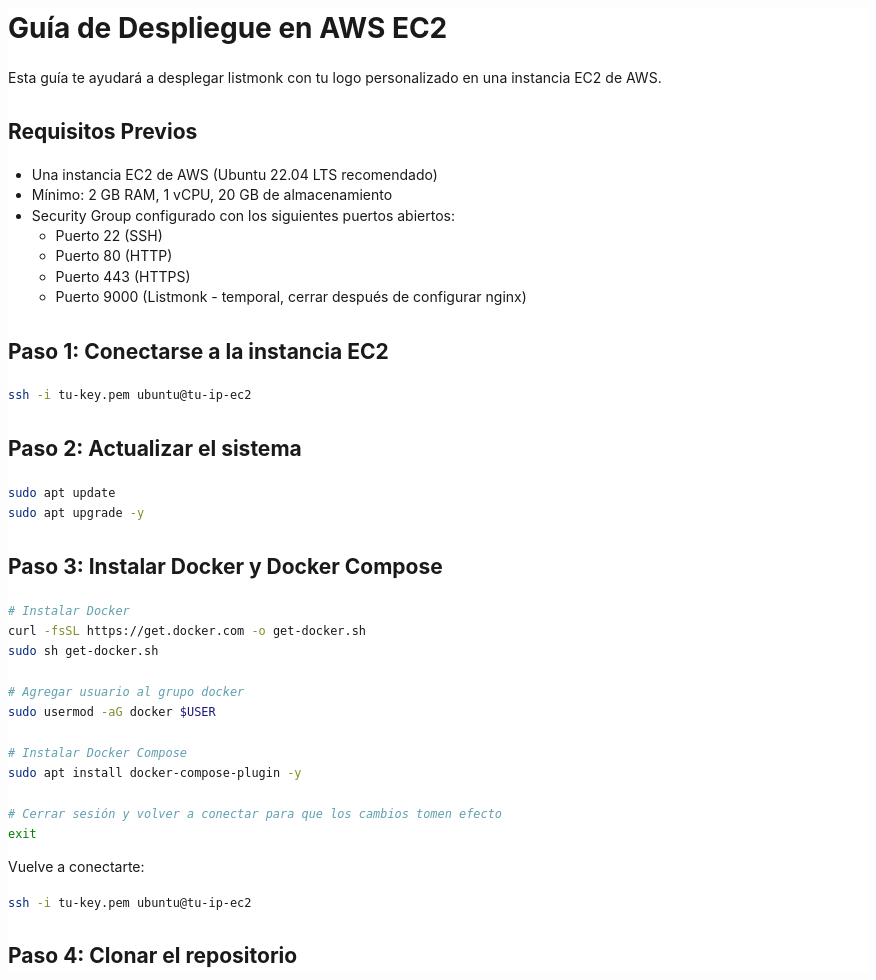 # Guía de Despliegue en AWS EC2

Esta guía te ayudará a desplegar listmonk con tu logo personalizado en una instancia EC2 de AWS.

## Requisitos Previos

- Una instancia EC2 de AWS (Ubuntu 22.04 LTS recomendado)
- Mínimo: 2 GB RAM, 1 vCPU, 20 GB de almacenamiento
- Security Group configurado con los siguientes puertos abiertos:
  - Puerto 22 (SSH)
  - Puerto 80 (HTTP)
  - Puerto 443 (HTTPS)
  - Puerto 9000 (Listmonk - temporal, cerrar después de configurar nginx)

## Paso 1: Conectarse a la instancia EC2

```bash
ssh -i tu-key.pem ubuntu@tu-ip-ec2
```

## Paso 2: Actualizar el sistema

```bash
sudo apt update
sudo apt upgrade -y
```

## Paso 3: Instalar Docker y Docker Compose

```bash
# Instalar Docker
curl -fsSL https://get.docker.com -o get-docker.sh
sudo sh get-docker.sh

# Agregar usuario al grupo docker
sudo usermod -aG docker $USER

# Instalar Docker Compose
sudo apt install docker-compose-plugin -y

# Cerrar sesión y volver a conectar para que los cambios tomen efecto
exit
```

Vuelve a conectarte:
```bash
ssh -i tu-key.pem ubuntu@tu-ip-ec2
```

## Paso 4: Clonar el repositorio

